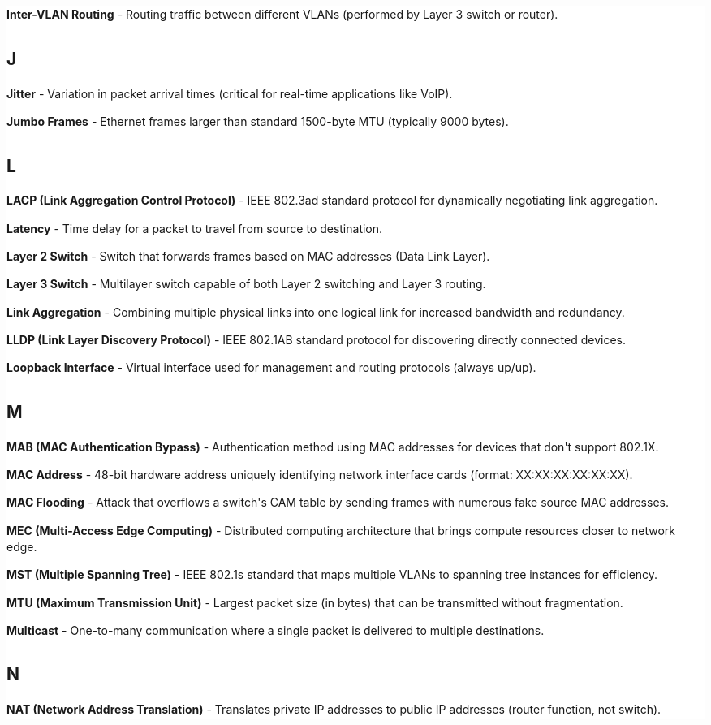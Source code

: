 **Inter-VLAN Routing** - Routing traffic between different VLANs (performed by Layer 3 switch or router).

## J

**Jitter** - Variation in packet arrival times (critical for real-time applications like VoIP).

**Jumbo Frames** - Ethernet frames larger than standard 1500-byte MTU (typically 9000 bytes).

## L

**LACP (Link Aggregation Control Protocol)** - IEEE 802.3ad standard protocol for dynamically negotiating link aggregation.

**Latency** - Time delay for a packet to travel from source to destination.

**Layer 2 Switch** - Switch that forwards frames based on MAC addresses (Data Link Layer).

**Layer 3 Switch** - Multilayer switch capable of both Layer 2 switching and Layer 3 routing.

**Link Aggregation** - Combining multiple physical links into one logical link for increased bandwidth and redundancy.

**LLDP (Link Layer Discovery Protocol)** - IEEE 802.1AB standard protocol for discovering directly connected devices.

**Loopback Interface** - Virtual interface used for management and routing protocols (always up/up).

## M

**MAB (MAC Authentication Bypass)** - Authentication method using MAC addresses for devices that don't support 802.1X.

**MAC Address** - 48-bit hardware address uniquely identifying network interface cards (format: XX:XX:XX:XX:XX:XX).

**MAC Flooding** - Attack that overflows a switch's CAM table by sending frames with numerous fake source MAC addresses.

**MEC (Multi-Access Edge Computing)** - Distributed computing architecture that brings compute resources closer to network edge.

**MST (Multiple Spanning Tree)** - IEEE 802.1s standard that maps multiple VLANs to spanning tree instances for efficiency.

**MTU (Maximum Transmission Unit)** - Largest packet size (in bytes) that can be transmitted without fragmentation.

**Multicast** - One-to-many communication where a single packet is delivered to multiple destinations.

## N

**NAT (Network Address Translation)** - Translates private IP addresses to public IP addresses (router function, not switch).
